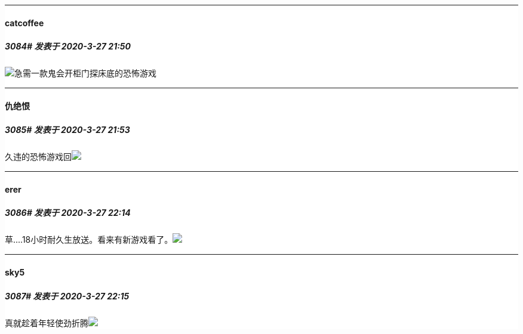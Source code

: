 





-----

####  catcoffee  
##### 3084#       发表于 2020-3-27 21:50



<img src="https://static.saraba1st.com/image/smiley/face2017/067.png" referrerpolicy="no-referrer">急需一款鬼会开柜门探床底的恐怖游戏







-----

####  仇绝恨  
##### 3085#       发表于 2020-3-27 21:53




久违的恐怖游戏回<img src="https://static.saraba1st.com/image/smiley/face2017/066.png" referrerpolicy="no-referrer">







-----

####  erer  
##### 3086#       发表于 2020-3-27 22:14




草....18小时耐久生放送。看来有新游戏看了。<img src="https://static.saraba1st.com/image/smiley/face2017/067.png" referrerpolicy="no-referrer">







-----

####  sky5  
##### 3087#       发表于 2020-3-27 22:15




真就趁着年轻使劲折腾<img src="https://static.saraba1st.com/image/smiley/face2017/001.png" referrerpolicy="no-referrer">





